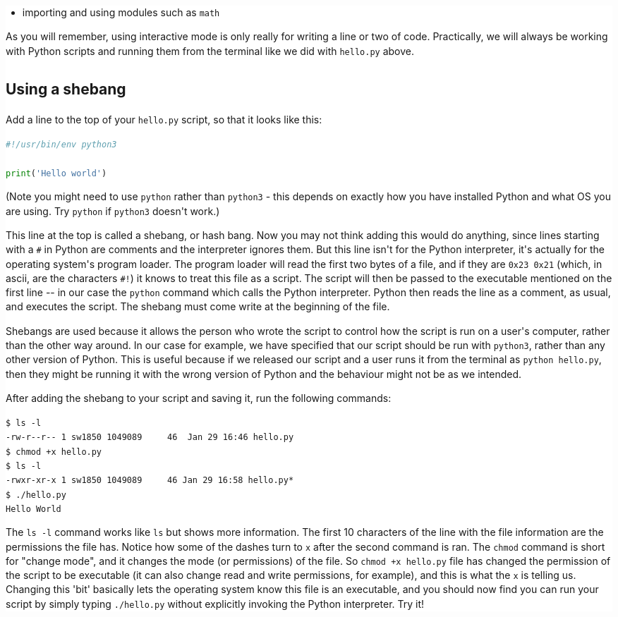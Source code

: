 -   importing and using modules such as `math`

As you will remember, using interactive mode is only really for writing a line
or two of code. Practically, we will always be working with Python scripts and
running them from the terminal like we did with `hello.py` above.

## Using a shebang

Add a line to the top of your `hello.py` script, so that it looks like this:
```python
#!/usr/bin/env python3

print('Hello world')
```
(Note you might need to use `python` rather than `python3` - this depends on
exactly how you have installed Python and what OS you are using. Try `python`
if `python3` doesn't work.)

This line at the top is called a shebang, or hash bang. Now you may not think
adding this would do anything, since lines starting with a `#` in Python are
comments and the interpreter ignores them. But this line isn't for the Python
interpreter, it's actually for the operating system's program loader. The
program loader will read the first two bytes of a file, and if they are `0x23
0x21` (which, in ascii, are the characters `#!`) it knows to treat this file
as a script. The script will then be passed to the executable mentioned on the
first line -- in our case the `python` command which calls the Python
interpreter. Python then reads the line as a comment, as usual, and executes
the script. The shebang must come write at the beginning of the file.

Shebangs are used because it allows the person who wrote the script to control
how the script is run on a user's computer, rather than the other way around.
In our case for example, we have specified that our script should be run with
`python3`, rather than any other version of Python. This is useful because if
we released our script and a user runs it from the terminal as `python
hello.py`, then they might be running it with the wrong version of Python and
the behaviour might not be as we intended.

After adding the shebang to your script and saving it, run the following
commands:

```console
$ ls -l
-rw-r--r-- 1 sw1850 1049089     46  Jan 29 16:46 hello.py
$ chmod +x hello.py
$ ls -l
-rwxr-xr-x 1 sw1850 1049089     46 Jan 29 16:58 hello.py*
$ ./hello.py
Hello World
```

The `ls -l` command works like `ls` but shows more information. The first 10
characters of the line with the file information are the permissions the file
has. Notice how some of the dashes turn to `x` after the second command is
ran. The `chmod` command is short for "change mode", and it changes the mode
(or permissions) of the file. So `chmod +x hello.py` file has changed the
permission of the script to be executable (it can also change read and write
permissions, for example), and this is what the `x` is telling us. Changing
this 'bit' basically lets the operating system know this file is an
executable, and you should now find you can run your script by simply typing
`./hello.py` without explicitly invoking the Python interpreter. Try it!
